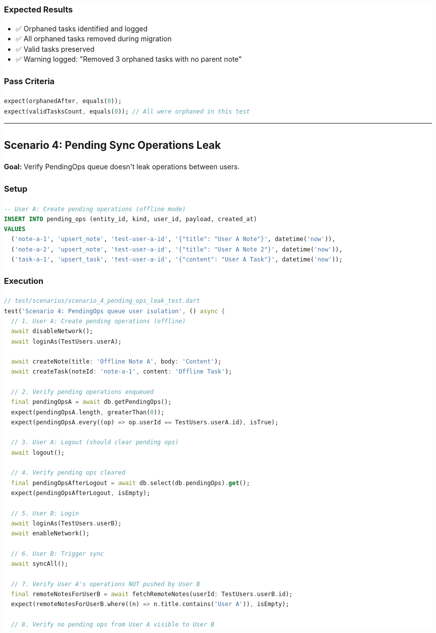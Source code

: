 ### Expected Results
- ✅ Orphaned tasks identified and logged
- ✅ All orphaned tasks removed during migration
- ✅ Valid tasks preserved
- ✅ Warning logged: "Removed 3 orphaned tasks with no parent note"

### Pass Criteria
```dart
expect(orphanedAfter, equals(0));
expect(validTasksCount, equals(0)); // All were orphaned in this test
```

---

## Scenario 4: Pending Sync Operations Leak

**Goal:** Verify PendingOps queue doesn't leak operations between users.

### Setup
```sql
-- User A: Create pending operations (offline mode)
INSERT INTO pending_ops (entity_id, kind, user_id, payload, created_at)
VALUES
  ('note-a-1', 'upsert_note', 'test-user-a-id', '{"title": "User A Note"}', datetime('now')),
  ('note-a-2', 'upsert_note', 'test-user-a-id', '{"title": "User A Note 2"}', datetime('now')),
  ('task-a-1', 'upsert_task', 'test-user-a-id', '{"content": "User A Task"}', datetime('now'));
```

### Execution
```dart
// test/scenarios/scenario_4_pending_ops_leak_test.dart
test('Scenario 4: PendingOps queue user isolation', () async {
  // 1. User A: Create pending operations (offline)
  await disableNetwork();
  await loginAs(TestUsers.userA);

  await createNote(title: 'Offline Note A', body: 'Content');
  await createTask(noteId: 'note-a-1', content: 'Offline Task');

  // 2. Verify pending operations enqueued
  final pendingOpsA = await db.getPendingOps();
  expect(pendingOpsA.length, greaterThan(0));
  expect(pendingOpsA.every((op) => op.userId == TestUsers.userA.id), isTrue);

  // 3. User A: Logout (should clear pending ops)
  await logout();

  // 4. Verify pending ops cleared
  final pendingOpsAfterLogout = await db.select(db.pendingOps).get();
  expect(pendingOpsAfterLogout, isEmpty);

  // 5. User B: Login
  await loginAs(TestUsers.userB);
  await enableNetwork();

  // 6. User B: Trigger sync
  await syncAll();

  // 7. Verify User A's operations NOT pushed by User B
  final remoteNotesForUserB = await fetchRemoteNotes(userId: TestUsers.userB.id);
  expect(remoteNotesForUserB.where((n) => n.title.contains('User A')), isEmpty);

  // 8. Verify no pending ops from User A visible to User B
```
